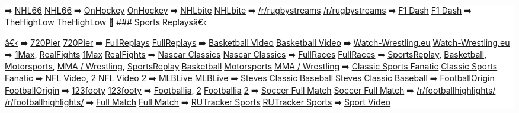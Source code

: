 ➡️ [NHL66](https://nhl66.ir/)
[NHL66](https://nhl66.ir/)
➡️ [OnHockey](http://onhockey.tv/)
[OnHockey](http://onhockey.tv/)
➡️ [NHLbite](https://nhlbite.com/)
[NHLbite](https://nhlbite.com/)
➡️ [/r/rugbystreams](https://www.reddit.com/r/rugbystreams/)
[/r/rugbystreams](https://www.reddit.com/r/rugbystreams/)
➡️ [F1 Dash](https://f1-dash.com/)
[F1 Dash](https://f1-dash.com/)
➡️ [TheHighLow](https://thehighlow.io/)
[TheHighLow](https://thehighlow.io/)
🔗 ### Sports Replaysâ€‹

[â€‹](https://fmhy.net/videopiracyguide#sports-replays)
➡️ [720Pier](https://720pier.ru/)
[720Pier](https://720pier.ru/)
➡️ [FullReplays](https://www.fullreplays.com/)
[FullReplays](https://www.fullreplays.com/)
➡️ [Basketball Video](https://basketball-video.com/)
[Basketball Video](https://basketball-video.com/)
➡️ [Watch-Wrestling.eu](https://watch-wrestling.eu/)
[Watch-Wrestling.eu](https://watch-wrestling.eu/)
➡️ [1Max](https://1max.top/), [RealFights](https://realfight.org/)
[1Max](https://1max.top/)
[RealFights](https://realfight.org/)
➡️ [Nascar Classics](https://classics.nascar.com/)
[Nascar Classics](https://classics.nascar.com/)
➡️ [FullRaces](https://fullraces.com/)
[FullRaces](https://fullraces.com/)
➡️ [SportsReplay](https://linktr.ee/suisports), [Basketball](https://watchreplay.net/), [Motorsports](https://watchf1full.com/), [MMA / Wrestling](https://watchmmafull.com/), [](https://discord.com/invite/2r4pj67gCv)
[SportsReplay](https://linktr.ee/suisports)
[Basketball](https://watchreplay.net/)
[Motorsports](https://watchf1full.com/)
[MMA / Wrestling](https://watchmmafull.com/)
[](https://discord.com/invite/2r4pj67gCv)
➡️ [Classic Sports Fanatic](https://www.youtube.com/@classicsportsfanatic7183/playlists)
[Classic Sports Fanatic](https://www.youtube.com/@classicsportsfanatic7183/playlists)
➡️ [NFL Video](https://nfl-video.com/), [2](https://nfl-replays.com/)
[NFL Video](https://nfl-video.com/)
[2](https://nfl-replays.com/)
➡️ [MLBLive](https://mlblive.net/)
[MLBLive](https://mlblive.net/)
➡️ [Steves Classic Baseball](https://www.youtube.com/playlist?list=PLbbmEcFXHSnOHeJdpQr0K808cPVzP0t_B)
[Steves Classic Baseball](https://www.youtube.com/playlist?list=PLbbmEcFXHSnOHeJdpQr0K808cPVzP0t_B)
➡️ [FootballOrigin](https://www.footballorgin.com/)
[FootballOrigin](https://www.footballorgin.com/)
➡️ [123footy](https://123footy.com/)
[123footy](https://123footy.com/)
➡️ [Footballia](https://footballia.net/), [2](https://footballia.eu/)
[Footballia](https://footballia.net/)
[2](https://footballia.eu/)
➡️ [Soccer Full Match](https://soccerfullmatch.com/)
[Soccer Full Match](https://soccerfullmatch.com/)
➡️ [/r/footballhighlights/](https://www.reddit.com/r/footballhighlights/)
[/r/footballhighlights/](https://www.reddit.com/r/footballhighlights/)
➡️ [Full Match](https://fullmatch.info/)
[Full Match](https://fullmatch.info/)
➡️ [RUTracker Sports](https://rutracker.org/forum/index.php?c=28)
[RUTracker Sports](https://rutracker.org/forum/index.php?c=28)
➡️ [Sport Video](https://www.sport-video.org.ua/)